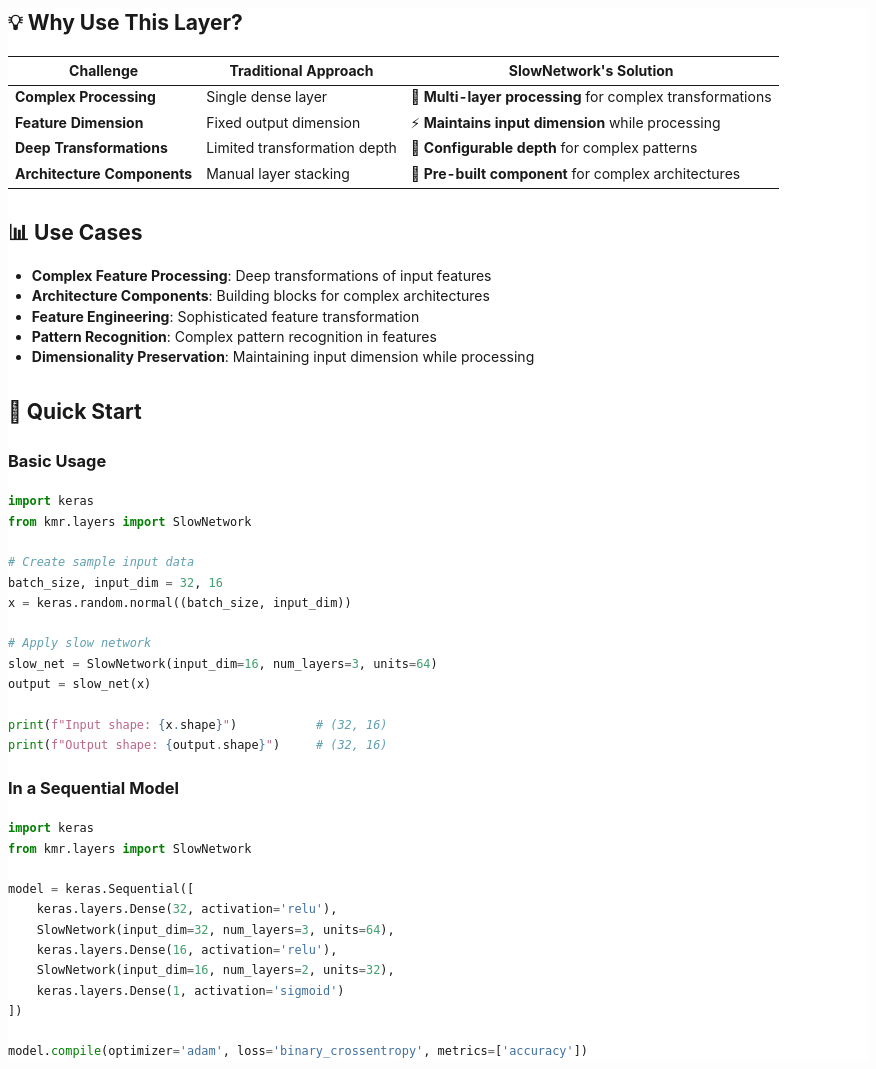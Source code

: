 ## 💡 Why Use This Layer?

| Challenge | Traditional Approach | SlowNetwork's Solution |
|-----------|---------------------|----------------------|
| **Complex Processing** | Single dense layer | 🎯 **Multi-layer processing** for complex transformations |
| **Feature Dimension** | Fixed output dimension | ⚡ **Maintains input dimension** while processing |
| **Deep Transformations** | Limited transformation depth | 🧠 **Configurable depth** for complex patterns |
| **Architecture Components** | Manual layer stacking | 🔗 **Pre-built component** for complex architectures |

## 📊 Use Cases

- **Complex Feature Processing**: Deep transformations of input features
- **Architecture Components**: Building blocks for complex architectures
- **Feature Engineering**: Sophisticated feature transformation
- **Pattern Recognition**: Complex pattern recognition in features
- **Dimensionality Preservation**: Maintaining input dimension while processing

## 🚀 Quick Start

### Basic Usage

```python
import keras
from kmr.layers import SlowNetwork

# Create sample input data
batch_size, input_dim = 32, 16
x = keras.random.normal((batch_size, input_dim))

# Apply slow network
slow_net = SlowNetwork(input_dim=16, num_layers=3, units=64)
output = slow_net(x)

print(f"Input shape: {x.shape}")           # (32, 16)
print(f"Output shape: {output.shape}")     # (32, 16)
```

### In a Sequential Model

```python
import keras
from kmr.layers import SlowNetwork

model = keras.Sequential([
    keras.layers.Dense(32, activation='relu'),
    SlowNetwork(input_dim=32, num_layers=3, units=64),
    keras.layers.Dense(16, activation='relu'),
    SlowNetwork(input_dim=16, num_layers=2, units=32),
    keras.layers.Dense(1, activation='sigmoid')
])

model.compile(optimizer='adam', loss='binary_crossentropy', metrics=['accuracy'])
```
